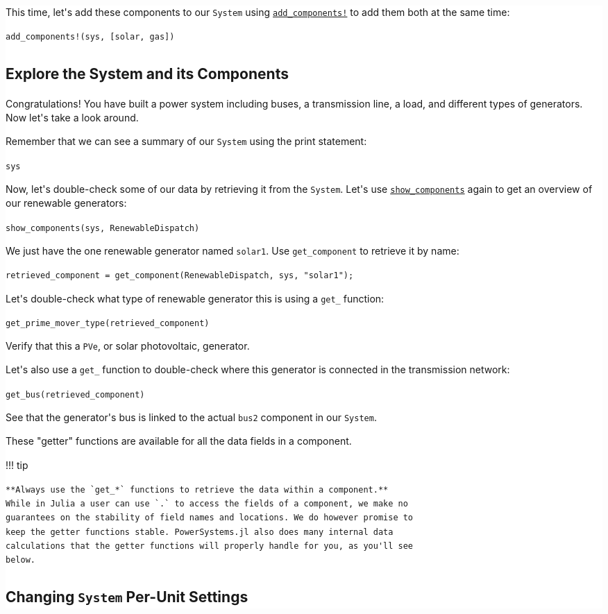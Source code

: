 This time, let's add these components to our `System` using [`add_components!`](@ref)
to add them both at the same time:

```@repl basics
add_components!(sys, [solar, gas])
```

## Explore the System and its Components

Congratulations! You have built a power system including buses, a transmission line, a
load, and different types of generators. Now let's take a look around.

Remember that we can see a summary of our `System` using the print statement:

```@repl basics
sys
```

Now, let's double-check some of our data by retrieving it from the `System`.
Let's use [`show_components`](@ref) again to get an overview of our renewable generators:

```@repl basics
show_components(sys, RenewableDispatch)
```

We just have the one renewable generator named `solar1`. Use `get_component` to
retrieve it by name:

```@repl basics
retrieved_component = get_component(RenewableDispatch, sys, "solar1");
```

Let's double-check what type of renewable generator this is using a `get_` function:

```@repl basics
get_prime_mover_type(retrieved_component)
```

Verify that this a `PVe`, or solar photovoltaic, generator.

Let's also use a `get_` function to double-check where this generator is connected in the
transmission network:

```@repl basics
get_bus(retrieved_component)
```

See that the generator's bus is linked to the actual `bus2` component in our `System`.

These "getter" functions are available for all the data fields in a component.

!!! tip
    
    **Always use the `get_*` functions to retrieve the data within a component.**
    While in Julia a user can use `.` to access the fields of a component, we make no
    guarantees on the stability of field names and locations. We do however promise to
    keep the getter functions stable. PowerSystems.jl also does many internal data
    calculations that the getter functions will properly handle for you, as you'll see
    below.

## Changing `System` Per-Unit Settings
